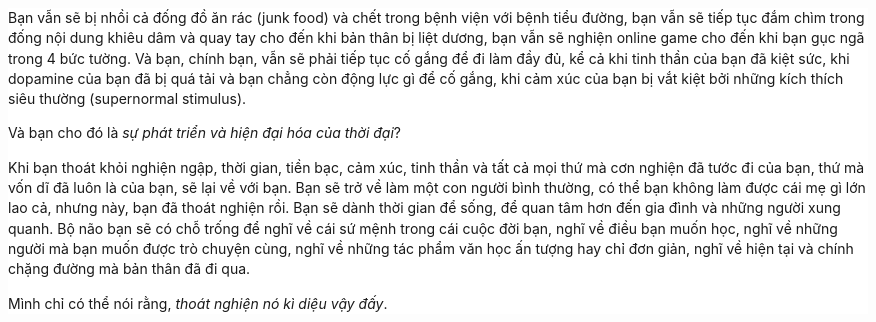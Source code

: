Bạn vẫn sẽ bị nhồi cả đống đồ ăn rác (junk food) và chết trong bệnh viện với bệnh tiểu đường, bạn vẫn sẽ tiếp tục đắm chìm trong đống nội dung khiêu dâm và quay tay cho đến khi bản thân bị liệt dương, bạn vẫn sẽ nghiện online game cho đến khi bạn gục ngã trong 4 bức tường. Và bạn, chính bạn, vẫn sẽ phải tiếp tục cố gắng để đi làm đầy đủ, kể cả khi tinh thần của bạn đã kiệt sức, khi dopamine của bạn đã bị quá tải và bạn chẳng còn động lực gì để cố gắng, khi cảm xúc của bạn bị vắt kiệt bởi những kích thích siêu thường (supernormal stimulus).

Và bạn cho đó là *sự phát triển và hiện đại hóa của thời đại*?

Khi bạn thoát khỏi nghiện ngập, thời gian, tiền bạc, cảm xúc, tinh thần và tất cả mọi thứ mà cơn nghiện đã tước đi của bạn, thứ mà vốn dĩ đã luôn là của bạn, sẽ lại về với bạn. Bạn sẽ trở về làm một con người bình thường, có thể bạn không làm được cái mẹ gì lớn lao cả, nhưng này, bạn đã thoát nghiện rồi. Bạn sẽ dành thời gian để sống, để quan tâm hơn đến gia đình và những người xung quanh. Bộ não bạn sẽ có chỗ trống để nghĩ về cái sứ mệnh trong cái cuộc đời bạn, nghĩ về điều bạn muốn học, nghĩ về những người mà bạn muốn được trò chuyện cùng, nghĩ về những tác phẩm văn học ấn tượng hay chỉ đơn giản, nghĩ về hiện tại và chính chặng đường mà bản thân đã đi qua.

Mình chỉ có thể nói rằng, *thoát nghiện nó kì diệu vậy đấy*.



